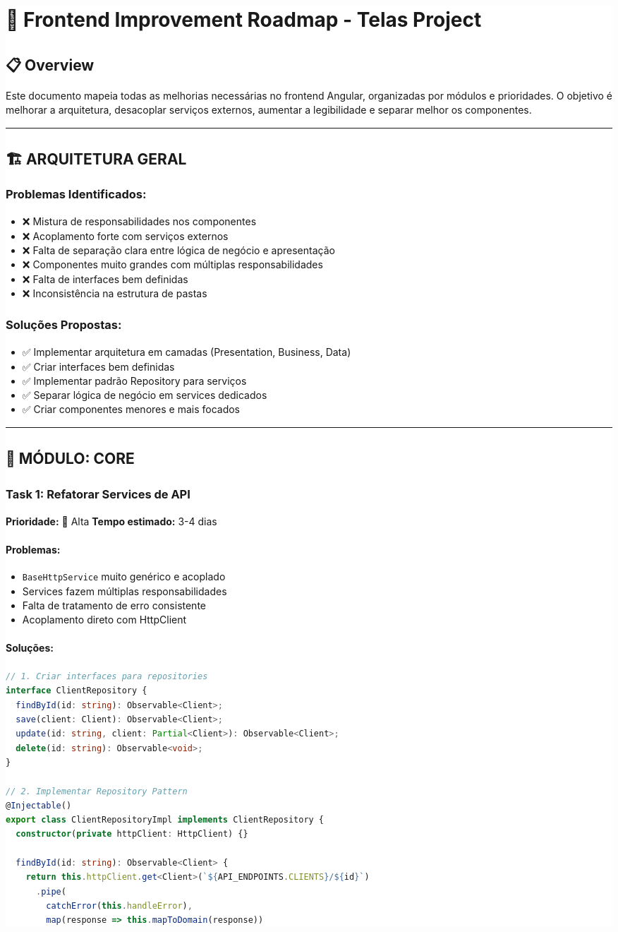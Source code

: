 # 🚀 Frontend Improvement Roadmap - Telas Project

## 📋 Overview
Este documento mapeia todas as melhorias necessárias no frontend Angular, organizadas por módulos e prioridades. O objetivo é melhorar a arquitetura, desacoplar serviços externos, aumentar a legibilidade e separar melhor os componentes.

---

## 🏗️ **ARQUITETURA GERAL**

### **Problemas Identificados:**
- ❌ Mistura de responsabilidades nos componentes
- ❌ Acoplamento forte com serviços externos
- ❌ Falta de separação clara entre lógica de negócio e apresentação
- ❌ Componentes muito grandes com múltiplas responsabilidades
- ❌ Falta de interfaces bem definidas
- ❌ Inconsistência na estrutura de pastas

### **Soluções Propostas:**
- ✅ Implementar arquitetura em camadas (Presentation, Business, Data)
- ✅ Criar interfaces bem definidas
- ✅ Implementar padrão Repository para serviços
- ✅ Separar lógica de negócio em services dedicados
- ✅ Criar componentes menores e mais focados

---

## 📁 **MÓDULO: CORE**

### **Task 1: Refatorar Services de API**
**Prioridade:** 🔴 Alta
**Tempo estimado:** 3-4 dias

#### **Problemas:**
- `BaseHttpService` muito genérico e acoplado
- Services fazem múltiplas responsabilidades
- Falta de tratamento de erro consistente
- Acoplamento direto com HttpClient

#### **Soluções:**
```typescript
// 1. Criar interfaces para repositories
interface ClientRepository {
  findById(id: string): Observable<Client>;
  save(client: Client): Observable<Client>;
  update(id: string, client: Partial<Client>): Observable<Client>;
  delete(id: string): Observable<void>;
}

// 2. Implementar Repository Pattern
@Injectable()
export class ClientRepositoryImpl implements ClientRepository {
  constructor(private httpClient: HttpClient) {}
  
  findById(id: string): Observable<Client> {
    return this.httpClient.get<Client>(`${API_ENDPOINTS.CLIENTS}/${id}`)
      .pipe(
        catchError(this.handleError),
        map(response => this.mapToDomain(response))
```